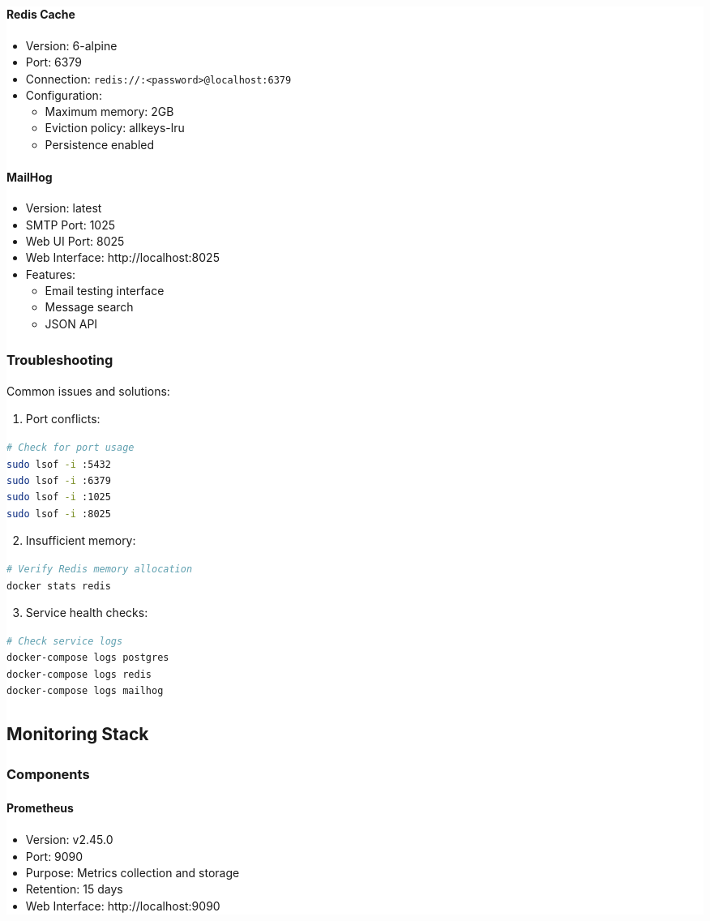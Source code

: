 #### Redis Cache
- Version: 6-alpine
- Port: 6379
- Connection: `redis://:<password>@localhost:6379`
- Configuration:
  - Maximum memory: 2GB
  - Eviction policy: allkeys-lru
  - Persistence enabled

#### MailHog
- Version: latest
- SMTP Port: 1025
- Web UI Port: 8025
- Web Interface: http://localhost:8025
- Features:
  - Email testing interface
  - Message search
  - JSON API

### Troubleshooting

Common issues and solutions:

1. Port conflicts:
```bash
# Check for port usage
sudo lsof -i :5432
sudo lsof -i :6379
sudo lsof -i :1025
sudo lsof -i :8025
```

2. Insufficient memory:
```bash
# Verify Redis memory allocation
docker stats redis
```

3. Service health checks:
```bash
# Check service logs
docker-compose logs postgres
docker-compose logs redis
docker-compose logs mailhog
```

## Monitoring Stack

### Components

#### Prometheus
- Version: v2.45.0
- Port: 9090
- Purpose: Metrics collection and storage
- Retention: 15 days
- Web Interface: http://localhost:9090
